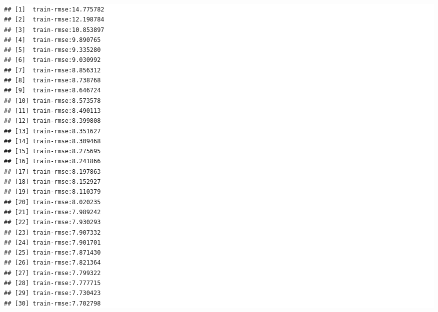    ## [1]  train-rmse:14.775782 
    ## [2]  train-rmse:12.198784 
    ## [3]  train-rmse:10.853897 
    ## [4]  train-rmse:9.890765 
    ## [5]  train-rmse:9.335280 
    ## [6]  train-rmse:9.030992 
    ## [7]  train-rmse:8.856312 
    ## [8]  train-rmse:8.738768 
    ## [9]  train-rmse:8.646724 
    ## [10] train-rmse:8.573578 
    ## [11] train-rmse:8.490113 
    ## [12] train-rmse:8.399808 
    ## [13] train-rmse:8.351627 
    ## [14] train-rmse:8.309468 
    ## [15] train-rmse:8.275695 
    ## [16] train-rmse:8.241866 
    ## [17] train-rmse:8.197863 
    ## [18] train-rmse:8.152927 
    ## [19] train-rmse:8.110379 
    ## [20] train-rmse:8.020235 
    ## [21] train-rmse:7.989242 
    ## [22] train-rmse:7.930293 
    ## [23] train-rmse:7.907332 
    ## [24] train-rmse:7.901701 
    ## [25] train-rmse:7.871430 
    ## [26] train-rmse:7.821364 
    ## [27] train-rmse:7.799322 
    ## [28] train-rmse:7.777715 
    ## [29] train-rmse:7.730423 
    ## [30] train-rmse:7.702798 